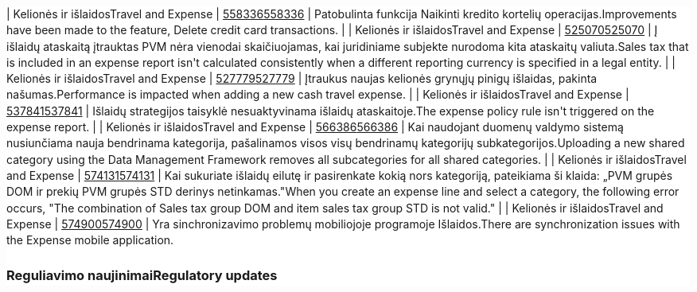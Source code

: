 | <span data-ttu-id="1c691-288">Kelionės ir išlaidos</span><span class="sxs-lookup"><span data-stu-id="1c691-288">Travel and Expense</span></span>                  | [<span data-ttu-id="1c691-289">558336</span><span class="sxs-lookup"><span data-stu-id="1c691-289">558336</span></span>](https://fix.lcs.dynamics.com/Issue/Details/?bugId=558336) | <span data-ttu-id="1c691-290">Patobulinta funkcija Naikinti kredito kortelių operacijas.</span><span class="sxs-lookup"><span data-stu-id="1c691-290">Improvements have been made to the feature, Delete credit card transactions.</span></span>                                                                                                                                                                                           |
| <span data-ttu-id="1c691-291">Kelionės ir išlaidos</span><span class="sxs-lookup"><span data-stu-id="1c691-291">Travel and Expense</span></span>                  | [<span data-ttu-id="1c691-292">525070</span><span class="sxs-lookup"><span data-stu-id="1c691-292">525070</span></span>](https://fix.lcs.dynamics.com/Issue/Details/?bugId=525070) | <span data-ttu-id="1c691-293">Į išlaidų ataskaitą įtrauktas PVM nėra vienodai skaičiuojamas, kai juridiniame subjekte nurodoma kita ataskaitų valiuta.</span><span class="sxs-lookup"><span data-stu-id="1c691-293">Sales tax that is included in an expense report isn't calculated   consistently when a different reporting currency is specified in a legal entity.</span></span>                                                                                                         |
| <span data-ttu-id="1c691-294">Kelionės ir išlaidos</span><span class="sxs-lookup"><span data-stu-id="1c691-294">Travel and Expense</span></span>                  | [<span data-ttu-id="1c691-295">527779</span><span class="sxs-lookup"><span data-stu-id="1c691-295">527779</span></span>](https://fix.lcs.dynamics.com/Issue/Details/?bugId=527779) | <span data-ttu-id="1c691-296">Įtraukus naujas kelionės grynųjų pinigų išlaidas, pakinta našumas.</span><span class="sxs-lookup"><span data-stu-id="1c691-296">Performance is impacted when adding a new cash travel expense.</span></span>                                                                                                                                                                                         |
| <span data-ttu-id="1c691-297">Kelionės ir išlaidos</span><span class="sxs-lookup"><span data-stu-id="1c691-297">Travel and Expense</span></span>                  | [<span data-ttu-id="1c691-298">537841</span><span class="sxs-lookup"><span data-stu-id="1c691-298">537841</span></span>](https://fix.lcs.dynamics.com/Issue/Details/?bugId=537841) | <span data-ttu-id="1c691-299">Išlaidų strategijos taisyklė nesuaktyvinama išlaidų ataskaitoje.</span><span class="sxs-lookup"><span data-stu-id="1c691-299">The expense policy rule isn't triggered on the expense report.</span></span>                                                                                                                                                                                            |
| <span data-ttu-id="1c691-300">Kelionės ir išlaidos</span><span class="sxs-lookup"><span data-stu-id="1c691-300">Travel and Expense</span></span>                  | [<span data-ttu-id="1c691-301">566386</span><span class="sxs-lookup"><span data-stu-id="1c691-301">566386</span></span>](https://fix.lcs.dynamics.com/Issue/Details/?bugId=566386) | <span data-ttu-id="1c691-302">Kai naudojant duomenų valdymo sistemą nusiunčiama nauja bendrinama kategorija, pašalinamos visos visų bendrinamų kategorijų subkategorijos.</span><span class="sxs-lookup"><span data-stu-id="1c691-302">Uploading a new shared category using the Data Management Framework removes all subcategories for all shared categories.</span></span>                                                                                                                         |
| <span data-ttu-id="1c691-303">Kelionės ir išlaidos</span><span class="sxs-lookup"><span data-stu-id="1c691-303">Travel and Expense</span></span>                  | [<span data-ttu-id="1c691-304">574131</span><span class="sxs-lookup"><span data-stu-id="1c691-304">574131</span></span>](https://fix.lcs.dynamics.com/Issue/Details/?bugId=574131) | <span data-ttu-id="1c691-305">Kai sukuriate išlaidų eilutę ir pasirenkate kokią nors kategoriją, pateikiama ši klaida: „PVM grupės DOM ir prekių PVM grupės STD derinys netinkamas."</span><span class="sxs-lookup"><span data-stu-id="1c691-305">When you create an expense line and select a category, the following error occurs, "The combination of Sales tax group DOM and item sales tax group STD is not valid."</span></span>                                                                  |
| <span data-ttu-id="1c691-306">Kelionės ir išlaidos</span><span class="sxs-lookup"><span data-stu-id="1c691-306">Travel and Expense</span></span>                  | [<span data-ttu-id="1c691-307">574900</span><span class="sxs-lookup"><span data-stu-id="1c691-307">574900</span></span>](https://fix.lcs.dynamics.com/Issue/Details/?bugId=574900) | <span data-ttu-id="1c691-308">Yra sinchronizavimo problemų mobiliojoje programoje Išlaidos.</span><span class="sxs-lookup"><span data-stu-id="1c691-308">There are synchronization issues with the Expense mobile application.</span></span> 

### <a name="regulatory-updates"></a><span data-ttu-id="1c691-309">Reguliavimo naujinimai</span><span class="sxs-lookup"><span data-stu-id="1c691-309">Regulatory updates</span></span>